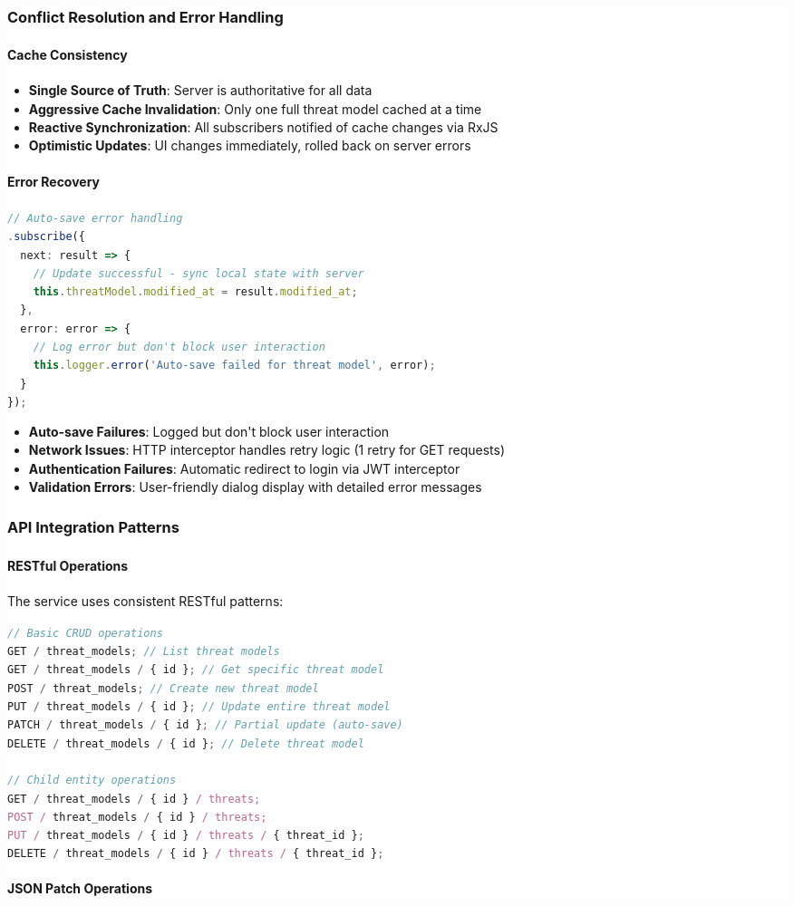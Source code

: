 ### Conflict Resolution and Error Handling

#### Cache Consistency

- **Single Source of Truth**: Server is authoritative for all data
- **Aggressive Cache Invalidation**: Only one full threat model cached at a time
- **Reactive Synchronization**: All subscribers notified of cache changes via RxJS
- **Optimistic Updates**: UI changes immediately, rolled back on server errors

#### Error Recovery

```typescript
// Auto-save error handling
.subscribe({
  next: result => {
    // Update successful - sync local state with server
    this.threatModel.modified_at = result.modified_at;
  },
  error: error => {
    // Log error but don't block user interaction
    this.logger.error('Auto-save failed for threat model', error);
  }
});
```

- **Auto-save Failures**: Logged but don't block user interaction
- **Network Issues**: HTTP interceptor handles retry logic (1 retry for GET requests)
- **Authentication Failures**: Automatic redirect to login via JWT interceptor
- **Validation Errors**: User-friendly dialog display with detailed error messages

### API Integration Patterns

#### RESTful Operations

The service uses consistent RESTful patterns:

```typescript
// Basic CRUD operations
GET / threat_models; // List threat models
GET / threat_models / { id }; // Get specific threat model
POST / threat_models; // Create new threat model
PUT / threat_models / { id }; // Update entire threat model
PATCH / threat_models / { id }; // Partial update (auto-save)
DELETE / threat_models / { id }; // Delete threat model

// Child entity operations
GET / threat_models / { id } / threats;
POST / threat_models / { id } / threats;
PUT / threat_models / { id } / threats / { threat_id };
DELETE / threat_models / { id } / threats / { threat_id };
```

#### JSON Patch Operations
